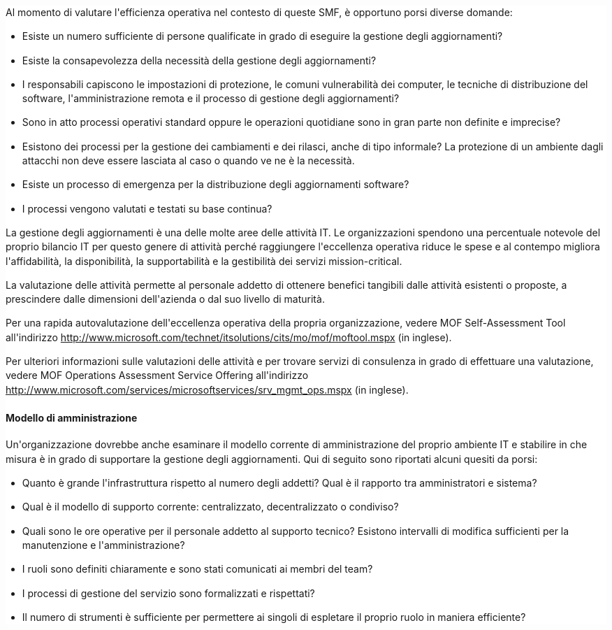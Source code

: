 Al momento di valutare l'efficienza operativa nel contesto di queste SMF, è opportuno porsi diverse domande:

-   Esiste un numero sufficiente di persone qualificate in grado di eseguire la gestione degli aggiornamenti?

-   Esiste la consapevolezza della necessità della gestione degli aggiornamenti?

-   I responsabili capiscono le impostazioni di protezione, le comuni vulnerabilità dei computer, le tecniche di distribuzione del software, l'amministrazione remota e il processo di gestione degli aggiornamenti?

-   Sono in atto processi operativi standard oppure le operazioni quotidiane sono in gran parte non definite e imprecise?

-   Esistono dei processi per la gestione dei cambiamenti e dei rilasci, anche di tipo informale? La protezione di un ambiente dagli attacchi non deve essere lasciata al caso o quando ve ne è la necessità.

-   Esiste un processo di emergenza per la distribuzione degli aggiornamenti software?

-   I processi vengono valutati e testati su base continua?

La gestione degli aggiornamenti è una delle molte aree delle attività IT. Le organizzazioni spendono una percentuale notevole del proprio bilancio IT per questo genere di attività perché raggiungere l'eccellenza operativa riduce le spese e al contempo migliora l'affidabilità, la disponibilità, la supportabilità e la gestibilità dei servizi mission-critical.

La valutazione delle attività permette al personale addetto di ottenere benefici tangibili dalle attività esistenti o proposte, a prescindere dalle dimensioni dell'azienda o dal suo livello di maturità.

Per una rapida autovalutazione dell'eccellenza operativa della propria organizzazione, vedere MOF Self-Assessment Tool all'indirizzo <http://www.microsoft.com/technet/itsolutions/cits/mo/mof/moftool.mspx> (in inglese).

Per ulteriori informazioni sulle valutazioni delle attività e per trovare servizi di consulenza in grado di effettuare una valutazione, vedere MOF Operations Assessment Service Offering all'indirizzo <http://www.microsoft.com/services/microsoftservices/srv_mgmt_ops.mspx> (in inglese).

#### Modello di amministrazione

Un'organizzazione dovrebbe anche esaminare il modello corrente di amministrazione del proprio ambiente IT e stabilire in che misura è in grado di supportare la gestione degli aggiornamenti. Qui di seguito sono riportati alcuni quesiti da porsi:

-   Quanto è grande l'infrastruttura rispetto al numero degli addetti? Qual è il rapporto tra amministratori e sistema?

-   Qual è il modello di supporto corrente: centralizzato, decentralizzato o condiviso?

-   Quali sono le ore operative per il personale addetto al supporto tecnico? Esistono intervalli di modifica sufficienti per la manutenzione e l'amministrazione?

-   I ruoli sono definiti chiaramente e sono stati comunicati ai membri del team?

-   I processi di gestione del servizio sono formalizzati e rispettati?

-   Il numero di strumenti è sufficiente per permettere ai singoli di espletare il proprio ruolo in maniera efficiente?
